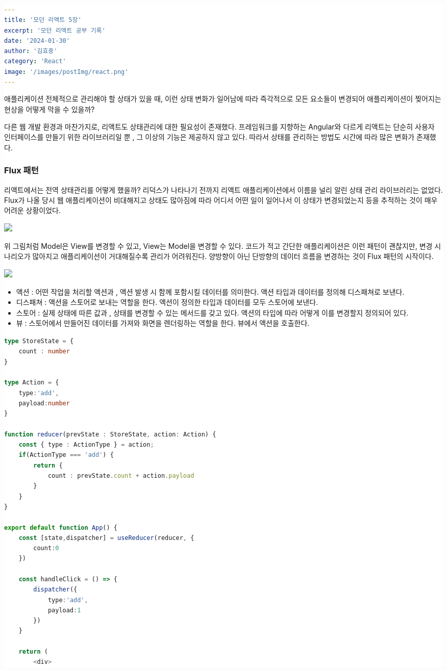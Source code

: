 ```yaml
---
title: '모던 리액트 5장'
excerpt: '모던 리액트 공부 기록'
date: '2024-01-30'
author: '김효중'
category: 'React'
image: '/images/postImg/react.png'
---
```


애플리케이션 전체적으로 관리해야 할 상태가 있을 때, 이런 상태 변화가 일어남에 따라 즉각적으로 모든 요소들이 변경되어 애플리케이션이 찢어지는 현상을 어떻게 막을 수 있을까?

다른 웹 개발 환경과 마찬가지로, 리액트도 상태관리에 대한 필요성이 존재했다. 프레임워크를 지향하는 Angular와 다르게 리액트는 단순히 사용자 인터페이스를 만들기 위한 라이브러리일 뿐 , 그 이상의 기능은 제공하지 않고 있다. 따라서 상태를 관리하는 방법도 시간에 따라 많은 변화가 존재했다.

### Flux 패턴

리액트에서는 전역 상태관리를 어떻게 했을까? 리덕스가 나타나기 전까지 리액트 애플리케이션에서 이름을 널리 알린 상태 관리 라이브러리는 없었다. Flux가 나올 당시 웹 애플리케이션이 비대해지고 상태도 많아짐에 따라 어디서 어떤 일이 일어나서 이 상태가 변경되었는지 등을 추적하는 것이 매우 어려운 상황이었다.

![](https://blog.coderifleman.com/images/mvc-does-not-scale-use-flux-instead/flux_architecture.01.png)

위 그림처럼 Model은 View를 변경할 수 있고, View는 Model을 변경할 수 있다. 코드가 적고 간단한 애플리케이션은 이런 패턴이 괜찮지만, 변경 시나리오가 많아지고 애플리케이션이 거대해질수록 관리가 어려워진다. 양방향이 아닌 단방향의 데이터 흐름을 변경하는 것이 Flux 패턴의 시작이다.

![](https://blog.kakaocdn.net/dn/cxAE6m/btqJt03TWSO/2VlPelrdlncyUINFldlWZ0/img.png)

- 액션 : 어떤 작업을 처리할 액션과 , 액션 발생 시 함께 포함시킬 데이터를 의미한다. 액션 타입과 데이터를 정의해 디스패쳐로 보낸다.
- 디스패쳐 : 액션을 스토어로 보내는 역할을 한다. 액션이 정의한 타입과 데이터를 모두 스토어에 보낸다.
- 스토어 : 실제 상태에 따른 값과 , 상태를 변경할 수 있는 메서드를 갖고 있다. 액션의 타입에 따라 어떻게 이를 변경할지 정의되어 있다.
- 뷰 : 스토어에서 만들어진 데이터를 가져와 화면을 렌더링하는 역할을 한다. 뷰에서 액션을 호출한다.

```ts
type StoreState = {
    count : number
}

type Action = {
    type:'add',
    payload:number
}

function reducer(prevState : StoreState, action: Action) {
    const { type : ActionType } = action;
    if(ActionType === 'add') {
        return {
            count : prevState.count + action.payload
        }
    }
}

export default function App() {
    const [state,dispatcher] = useReducer(reducer, {
        count:0
    })

    const handleClick = () => {
        dispatcher({
            type:'add',
            payload:1
        })
    }

    return (
        <div>
```